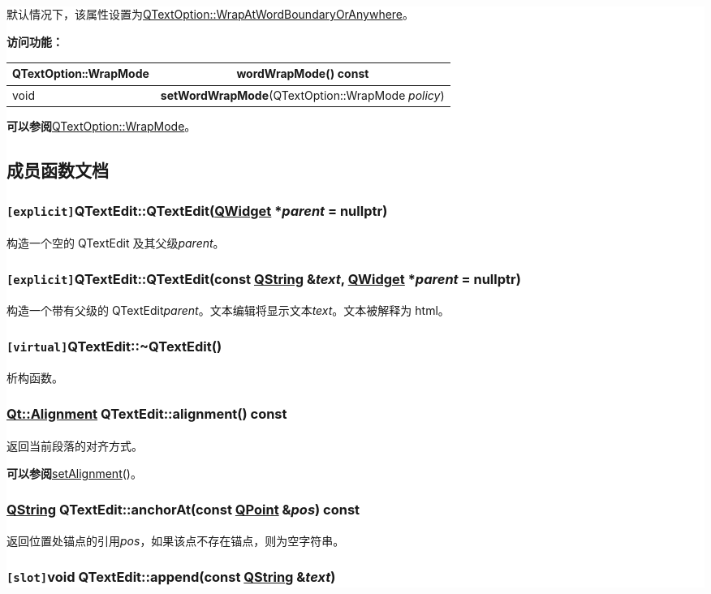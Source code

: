 默认情况下，该属性设置为[QTextOption::WrapAtWordBoundaryOrAnywhere](https://doc-qt-io.translate.goog/qt-6/qtextoption.html?_x_tr_sl=auto&_x_tr_tl=zh-CN&_x_tr_hl=zh-CN&_x_tr_pto=wapp#WrapMode-enum)。

**访问功能：**

| QTextOption::WrapMode | **wordWrapMode**() const                            |
| --------------------- | --------------------------------------------------- |
| void                  | **setWordWrapMode**(QTextOption::WrapMode *policy*) |

**可以参阅**[QTextOption::WrapMode](https://doc-qt-io.translate.goog/qt-6/qtextoption.html?_x_tr_sl=auto&_x_tr_tl=zh-CN&_x_tr_hl=zh-CN&_x_tr_pto=wapp#WrapMode-enum)。

## 成员函数文档

### `[explicit]`QTextEdit::QTextEdit([QWidget](https://doc-qt-io.translate.goog/qt-6/qwidget.html?_x_tr_sl=auto&_x_tr_tl=zh-CN&_x_tr_hl=zh-CN&_x_tr_pto=wapp#QWidget) **parent* = nullptr)

构造一个空的 QTextEdit 及其父级*parent*。

### `[explicit]`QTextEdit::QTextEdit(const [QString](https://doc-qt-io.translate.goog/qt-6/qstring.html?_x_tr_sl=auto&_x_tr_tl=zh-CN&_x_tr_hl=zh-CN&_x_tr_pto=wapp) &*text*, [QWidget](https://doc-qt-io.translate.goog/qt-6/qwidget.html?_x_tr_sl=auto&_x_tr_tl=zh-CN&_x_tr_hl=zh-CN&_x_tr_pto=wapp#QWidget) **parent* = nullptr)

构造一个带有父级的 QTextEdit*parent*。文本编辑将显示文本*text*。文本被解释为 html。

### `[virtual]`QTextEdit::~QTextEdit()

析构函数。

### [Qt::Alignment](https://doc-qt-io.translate.goog/qt-6/qt.html?_x_tr_sl=auto&_x_tr_tl=zh-CN&_x_tr_hl=zh-CN&_x_tr_pto=wapp#AlignmentFlag-enum) QTextEdit::alignment() const

返回当前段落的对齐方式。

**可以参阅**[setAlignment](https://doc-qt-io.translate.goog/qt-6/qtextedit.html?_x_tr_sl=auto&_x_tr_tl=zh-CN&_x_tr_hl=zh-CN&_x_tr_pto=wapp#setAlignment)()。

### [QString](https://doc-qt-io.translate.goog/qt-6/qstring.html?_x_tr_sl=auto&_x_tr_tl=zh-CN&_x_tr_hl=zh-CN&_x_tr_pto=wapp) QTextEdit::anchorAt(const [QPoint](https://doc-qt-io.translate.goog/qt-6/qpoint.html?_x_tr_sl=auto&_x_tr_tl=zh-CN&_x_tr_hl=zh-CN&_x_tr_pto=wapp) &*pos*) const

返回位置处锚点的引用*pos*，如果该点不存在锚点，则为空字符串。

### `[slot]`void QTextEdit::append(const [QString](https://doc-qt-io.translate.goog/qt-6/qstring.html?_x_tr_sl=auto&_x_tr_tl=zh-CN&_x_tr_hl=zh-CN&_x_tr_pto=wapp) &*text*)
